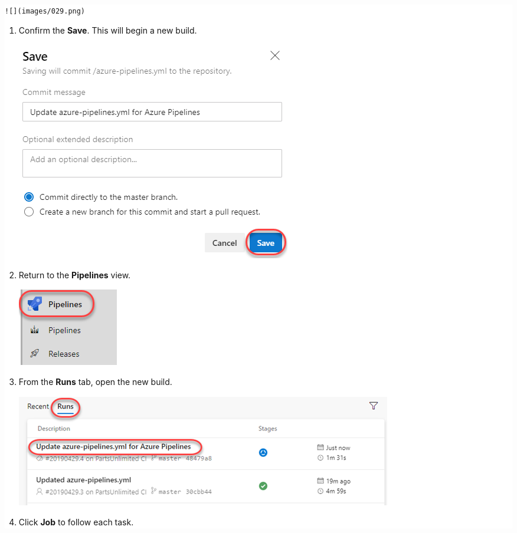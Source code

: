     ![](images/029.png)

1. Confirm the **Save**. This will begin a new build.

    ![](images/030.png)

1. Return to the **Pipelines** view.

    ![](images/031.png)

1. From the **Runs** tab, open the new build.

    ![](images/032.png)

1. Click **Job** to follow each task.
